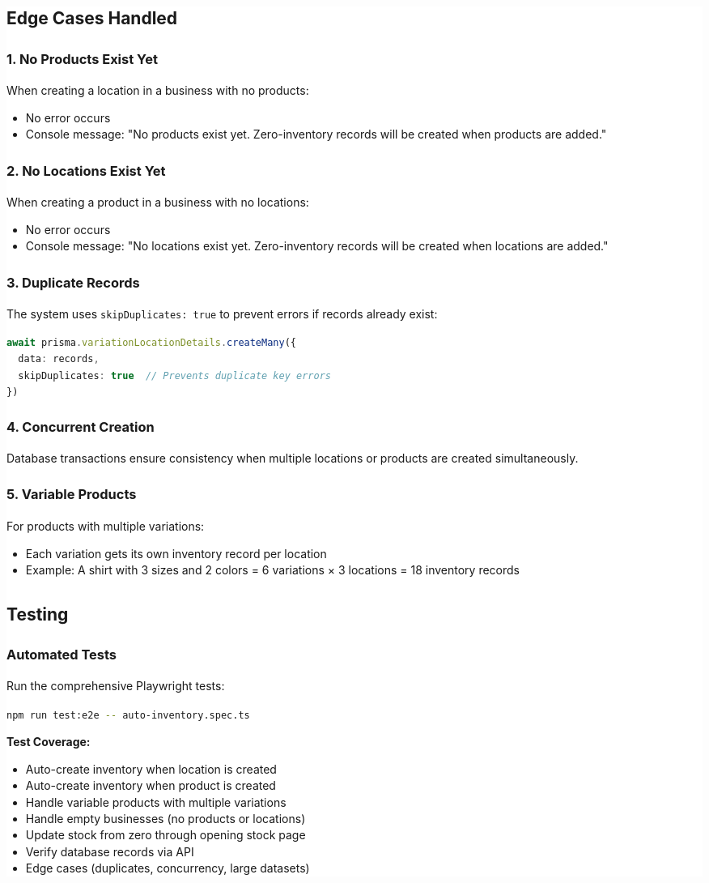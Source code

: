 ## Edge Cases Handled

### 1. No Products Exist Yet
When creating a location in a business with no products:
- No error occurs
- Console message: "No products exist yet. Zero-inventory records will be created when products are added."

### 2. No Locations Exist Yet
When creating a product in a business with no locations:
- No error occurs
- Console message: "No locations exist yet. Zero-inventory records will be created when locations are added."

### 3. Duplicate Records
The system uses `skipDuplicates: true` to prevent errors if records already exist:
```typescript
await prisma.variationLocationDetails.createMany({
  data: records,
  skipDuplicates: true  // Prevents duplicate key errors
})
```

### 4. Concurrent Creation
Database transactions ensure consistency when multiple locations or products are created simultaneously.

### 5. Variable Products
For products with multiple variations:
- Each variation gets its own inventory record per location
- Example: A shirt with 3 sizes and 2 colors = 6 variations × 3 locations = 18 inventory records

## Testing

### Automated Tests

Run the comprehensive Playwright tests:

```bash
npm run test:e2e -- auto-inventory.spec.ts
```

**Test Coverage:**
- Auto-create inventory when location is created
- Auto-create inventory when product is created
- Handle variable products with multiple variations
- Handle empty businesses (no products or locations)
- Update stock from zero through opening stock page
- Verify database records via API
- Edge cases (duplicates, concurrency, large datasets)
